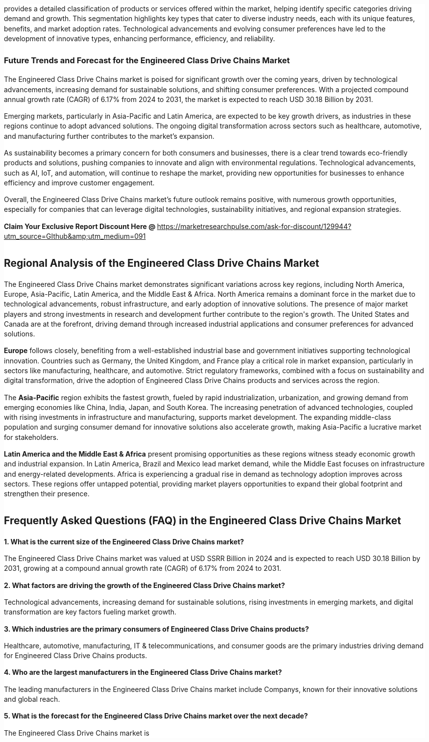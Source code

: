 provides a detailed classification of products or services offered within the market, helping identify specific categories driving demand and growth. This segmentation highlights key types that cater to diverse industry needs, each with its unique features, benefits, and market adoption rates. Technological advancements and evolving consumer preferences have led to the development of innovative types, enhancing performance, efficiency, and reliability.</p><h3>Future Trends and Forecast for the Engineered Class Drive Chains Market</h3><p>The Engineered Class Drive Chains market is poised for significant growth over the coming years, driven by technological advancements, increasing demand for sustainable solutions, and shifting consumer preferences. With a projected compound annual growth rate (CAGR) of 6.17% from 2024 to 2031, the market is expected to reach USD 30.18 Billion by 2031.</p><p>Emerging markets, particularly in Asia-Pacific and Latin America, are expected to be key growth drivers, as industries in these regions continue to adopt advanced solutions. The ongoing digital transformation across sectors such as healthcare, automotive, and manufacturing further contributes to the market&rsquo;s expansion.</p><p>As sustainability becomes a primary concern for both consumers and businesses, there is a clear trend towards eco-friendly products and solutions, pushing companies to innovate and align with environmental regulations. Technological advancements, such as AI, IoT, and automation, will continue to reshape the market, providing new opportunities for businesses to enhance efficiency and improve customer engagement.</p><p>Overall, the Engineered Class Drive Chains market&rsquo;s future outlook remains positive, with numerous growth opportunities, especially for companies that can leverage digital technologies, sustainability initiatives, and regional expansion strategies.</p><p><strong>Claim Your Exclusive Report Discount Here @ </strong><a href="https://marketresearchpulse.com/ask-for-discount/129944?utm_source=GIthub&amp;utm_medium=091">https://marketresearchpulse.com/ask-for-discount/129944?utm_source=GIthub&amp;utm_medium=091</a></p><h2><strong>Regional Analysis of the Engineered Class Drive Chains Market</strong></h2><p>The Engineered Class Drive Chains market demonstrates significant variations across key regions, including North America, Europe, Asia-Pacific, Latin America, and the Middle East &amp; Africa. North America remains a dominant force in the market due to technological advancements, robust infrastructure, and early adoption of innovative solutions. The presence of major market players and strong investments in research and development further contribute to the region's growth. The United States and Canada are at the forefront, driving demand through increased industrial applications and consumer preferences for advanced solutions.</p><p><strong>Europe</strong> follows closely, benefiting from a well-established industrial base and government initiatives supporting technological innovation. Countries such as Germany, the United Kingdom, and France play a critical role in market expansion, particularly in sectors like manufacturing, healthcare, and automotive. Strict regulatory frameworks, combined with a focus on sustainability and digital transformation, drive the adoption of Engineered Class Drive Chains products and services across the region.</p><p>The <strong>Asia-Pacific</strong> region exhibits the fastest growth, fueled by rapid industrialization, urbanization, and growing demand from emerging economies like China, India, Japan, and South Korea. The increasing penetration of advanced technologies, coupled with rising investments in infrastructure and manufacturing, supports market development. The expanding middle-class population and surging consumer demand for innovative solutions also accelerate growth, making Asia-Pacific a lucrative market for stakeholders.</p><p><strong>Latin America and the Middle East &amp; Africa</strong> present promising opportunities as these regions witness steady economic growth and industrial expansion. In Latin America, Brazil and Mexico lead market demand, while the Middle East focuses on infrastructure and energy-related developments. Africa is experiencing a gradual rise in demand as technology adoption improves across sectors. These regions offer untapped potential, providing market players opportunities to expand their global footprint and strengthen their presence.</p><h2><strong>Frequently Asked Questions (FAQ) in the Engineered Class Drive Chains Market</strong></h2><p><strong>1. What is the current size of the Engineered Class Drive Chains market?</strong></p><p>The Engineered Class Drive Chains market was valued at USD SSRR Billion in 2024 and is expected to reach USD 30.18 Billion by 2031, growing at a compound annual growth rate (CAGR) of 6.17% from 2024 to 2031.</p><p><strong>2. What factors are driving the growth of the Engineered Class Drive Chains market?</strong></p><p>Technological advancements, increasing demand for sustainable solutions, rising investments in emerging markets, and digital transformation are key factors fueling market growth.</p><p><strong>3. Which industries are the primary consumers of Engineered Class Drive Chains products?</strong></p><p>Healthcare, automotive, manufacturing, IT &amp; telecommunications, and consumer goods are the primary industries driving demand for Engineered Class Drive Chains products.</p><p><strong>4. Who are the largest manufacturers in the Engineered Class Drive Chains market?</strong></p><p>The leading manufacturers in the Engineered Class Drive Chains market include Companys, known for their innovative solutions and global reach.</p><p><strong>5. What is the forecast for the Engineered Class Drive Chains market over the next decade?</strong></p><p>The Engineered Class Drive Chains market is